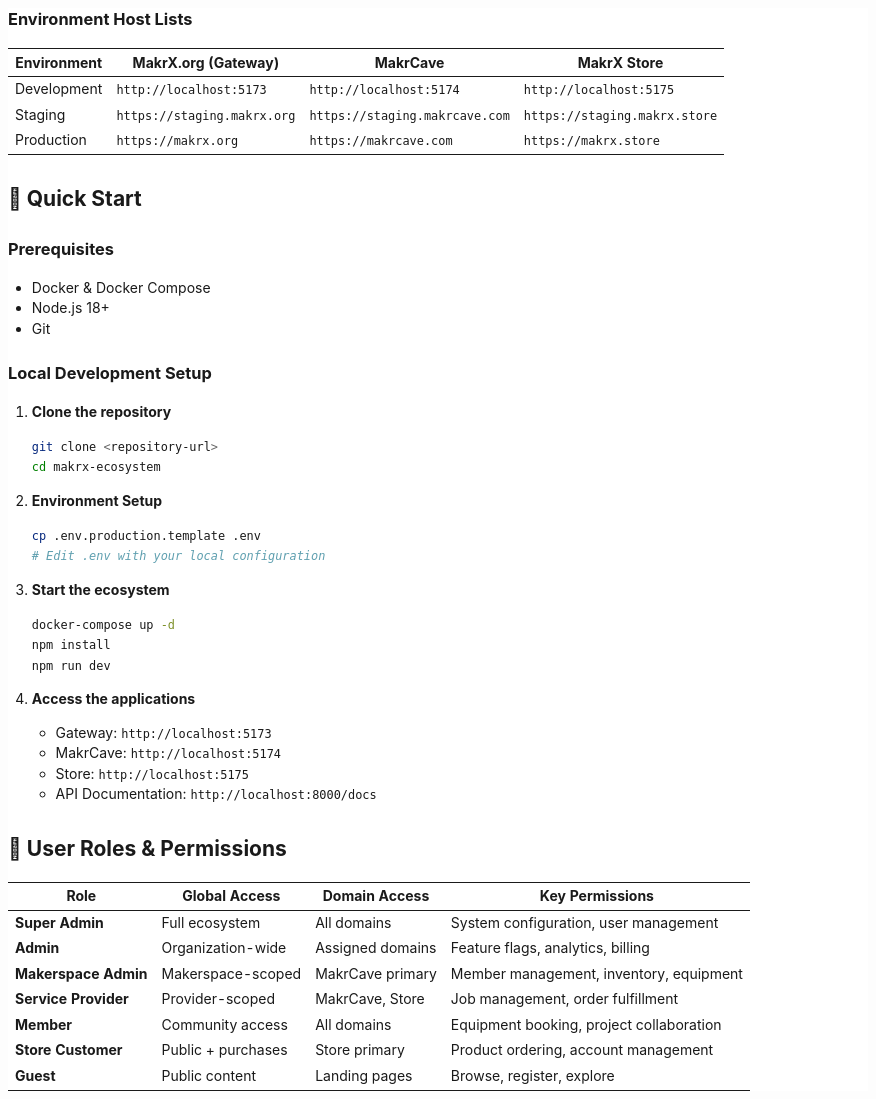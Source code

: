 ### Environment Host Lists

| Environment | MakrX.org (Gateway)         | MakrCave                       | MakrX Store                   |
| ----------- | --------------------------- | ------------------------------ | ----------------------------- |
| Development | `http://localhost:5173`     | `http://localhost:5174`        | `http://localhost:5175`       |
| Staging     | `https://staging.makrx.org` | `https://staging.makrcave.com` | `https://staging.makrx.store` |
| Production  | `https://makrx.org`         | `https://makrcave.com`         | `https://makrx.store`         |

## 🔧 Quick Start

### Prerequisites

- Docker & Docker Compose
- Node.js 18+
- Git

### Local Development Setup

1. **Clone the repository**

   ```bash
   git clone <repository-url>
   cd makrx-ecosystem
   ```

2. **Environment Setup**

   ```bash
   cp .env.production.template .env
   # Edit .env with your local configuration
   ```

3. **Start the ecosystem**

   ```bash
   docker-compose up -d
   npm install
   npm run dev
   ```

4. **Access the applications**
   - Gateway: `http://localhost:5173`
   - MakrCave: `http://localhost:5174`
   - Store: `http://localhost:5175`
   - API Documentation: `http://localhost:8000/docs`

## 👥 User Roles & Permissions

| Role                 | Global Access      | Domain Access    | Key Permissions                          |
| -------------------- | ------------------ | ---------------- | ---------------------------------------- |
| **Super Admin**      | Full ecosystem     | All domains      | System configuration, user management    |
| **Admin**            | Organization-wide  | Assigned domains | Feature flags, analytics, billing        |
| **Makerspace Admin** | Makerspace-scoped  | MakrCave primary | Member management, inventory, equipment  |
| **Service Provider** | Provider-scoped    | MakrCave, Store  | Job management, order fulfillment        |
| **Member**           | Community access   | All domains      | Equipment booking, project collaboration |
| **Store Customer**   | Public + purchases | Store primary    | Product ordering, account management     |
| **Guest**            | Public content     | Landing pages    | Browse, register, explore                |
